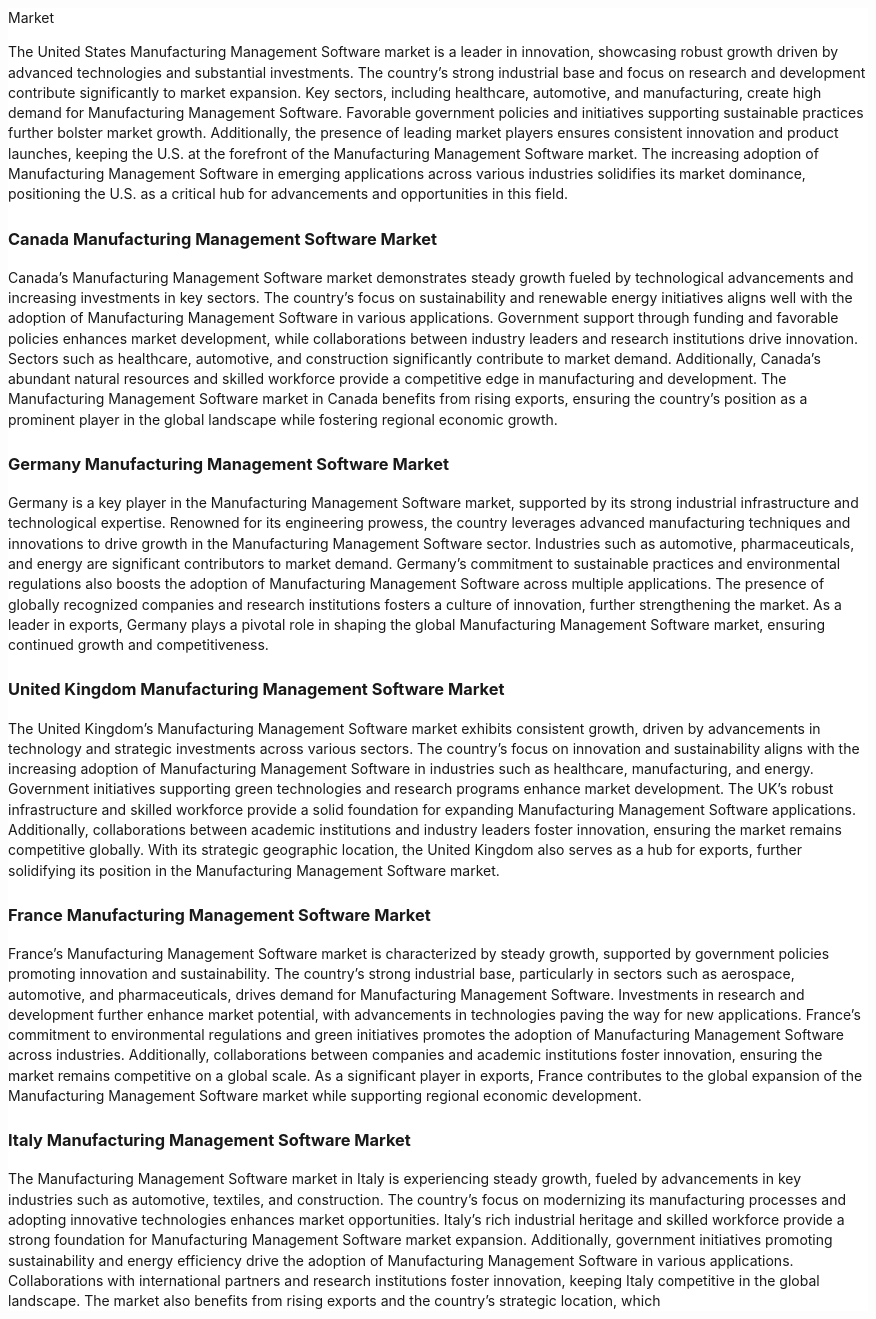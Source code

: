 Market</h3><p>The United States Manufacturing Management Software market is a leader in innovation, showcasing robust growth driven by advanced technologies and substantial investments. The country&rsquo;s strong industrial base and focus on research and development contribute significantly to market expansion. Key sectors, including healthcare, automotive, and manufacturing, create high demand for Manufacturing Management Software. Favorable government policies and initiatives supporting sustainable practices further bolster market growth. Additionally, the presence of leading market players ensures consistent innovation and product launches, keeping the U.S. at the forefront of the Manufacturing Management Software market. The increasing adoption of Manufacturing Management Software in emerging applications across various industries solidifies its market dominance, positioning the U.S. as a critical hub for advancements and opportunities in this field.</p><h3>Canada Manufacturing Management Software Market</h3><p>Canada&rsquo;s Manufacturing Management Software market demonstrates steady growth fueled by technological advancements and increasing investments in key sectors. The country&rsquo;s focus on sustainability and renewable energy initiatives aligns well with the adoption of Manufacturing Management Software in various applications. Government support through funding and favorable policies enhances market development, while collaborations between industry leaders and research institutions drive innovation. Sectors such as healthcare, automotive, and construction significantly contribute to market demand. Additionally, Canada&rsquo;s abundant natural resources and skilled workforce provide a competitive edge in manufacturing and development. The Manufacturing Management Software market in Canada benefits from rising exports, ensuring the country&rsquo;s position as a prominent player in the global landscape while fostering regional economic growth.</p><h3>Germany Manufacturing Management Software Market</h3><p>Germany is a key player in the Manufacturing Management Software market, supported by its strong industrial infrastructure and technological expertise. Renowned for its engineering prowess, the country leverages advanced manufacturing techniques and innovations to drive growth in the Manufacturing Management Software sector. Industries such as automotive, pharmaceuticals, and energy are significant contributors to market demand. Germany&rsquo;s commitment to sustainable practices and environmental regulations also boosts the adoption of Manufacturing Management Software across multiple applications. The presence of globally recognized companies and research institutions fosters a culture of innovation, further strengthening the market. As a leader in exports, Germany plays a pivotal role in shaping the global Manufacturing Management Software market, ensuring continued growth and competitiveness.</p><h3>United Kingdom Manufacturing Management Software Market</h3><p>The United Kingdom&rsquo;s Manufacturing Management Software market exhibits consistent growth, driven by advancements in technology and strategic investments across various sectors. The country&rsquo;s focus on innovation and sustainability aligns with the increasing adoption of Manufacturing Management Software in industries such as healthcare, manufacturing, and energy. Government initiatives supporting green technologies and research programs enhance market development. The UK&rsquo;s robust infrastructure and skilled workforce provide a solid foundation for expanding Manufacturing Management Software applications. Additionally, collaborations between academic institutions and industry leaders foster innovation, ensuring the market remains competitive globally. With its strategic geographic location, the United Kingdom also serves as a hub for exports, further solidifying its position in the Manufacturing Management Software market.</p><h3>France Manufacturing Management Software Market</h3><p>France&rsquo;s Manufacturing Management Software market is characterized by steady growth, supported by government policies promoting innovation and sustainability. The country&rsquo;s strong industrial base, particularly in sectors such as aerospace, automotive, and pharmaceuticals, drives demand for Manufacturing Management Software. Investments in research and development further enhance market potential, with advancements in technologies paving the way for new applications. France&rsquo;s commitment to environmental regulations and green initiatives promotes the adoption of Manufacturing Management Software across industries. Additionally, collaborations between companies and academic institutions foster innovation, ensuring the market remains competitive on a global scale. As a significant player in exports, France contributes to the global expansion of the Manufacturing Management Software market while supporting regional economic development.</p><h3>Italy Manufacturing Management Software Market</h3><p>The Manufacturing Management Software market in Italy is experiencing steady growth, fueled by advancements in key industries such as automotive, textiles, and construction. The country&rsquo;s focus on modernizing its manufacturing processes and adopting innovative technologies enhances market opportunities. Italy&rsquo;s rich industrial heritage and skilled workforce provide a strong foundation for Manufacturing Management Software market expansion. Additionally, government initiatives promoting sustainability and energy efficiency drive the adoption of Manufacturing Management Software in various applications. Collaborations with international partners and research institutions foster innovation, keeping Italy competitive in the global landscape. The market also benefits from rising exports and the country&rsquo;s strategic location, which